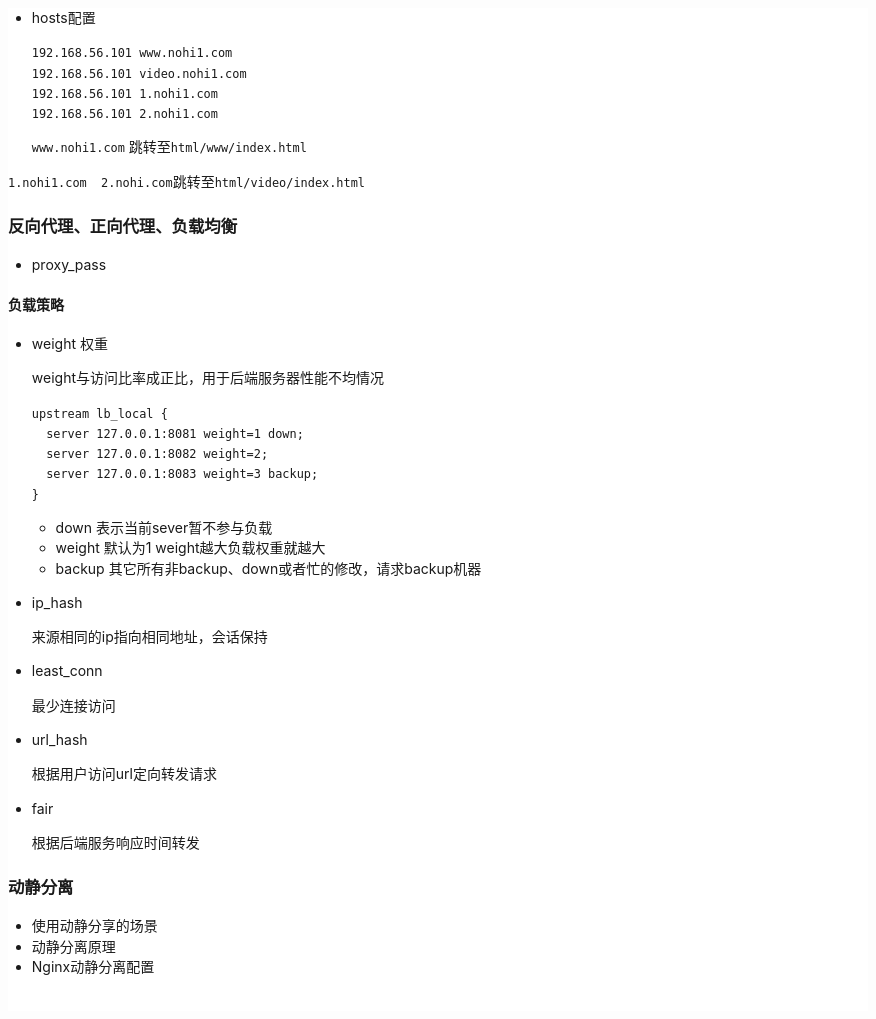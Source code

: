    * hosts配置

     ```
     192.168.56.101 www.nohi1.com
     192.168.56.101 video.nohi1.com
     192.168.56.101 1.nohi1.com
     192.168.56.101 2.nohi1.com
     ```

     `www.nohi1.com` 跳转至`html/www/index.html`

​			  `1.nohi1.com  2.nohi.com`跳转至`html/video/index.html`

### 反向代理、正向代理、负载均衡

* proxy_pass

#### 负载策略

* weight 权重

  weight与访问比率成正比，用于后端服务器性能不均情况

  ```nginx
  upstream lb_local {
    server 127.0.0.1:8081 weight=1 down;
    server 127.0.0.1:8082 weight=2;
    server 127.0.0.1:8083 weight=3 backup;
  }
  ```

  * down 表示当前sever暂不参与负载
  * weight 默认为1  weight越大负载权重就越大
  * backup 其它所有非backup、down或者忙的修改，请求backup机器

* ip_hash

  来源相同的ip指向相同地址，会话保持

* least_conn

  最少连接访问

* url_hash

  根据用户访问url定向转发请求

* fair

  根据后端服务响应时间转发



### 动静分离

* 使用动静分享的场景
* 动静分离原理
* Nginx动静分离配置

​	
